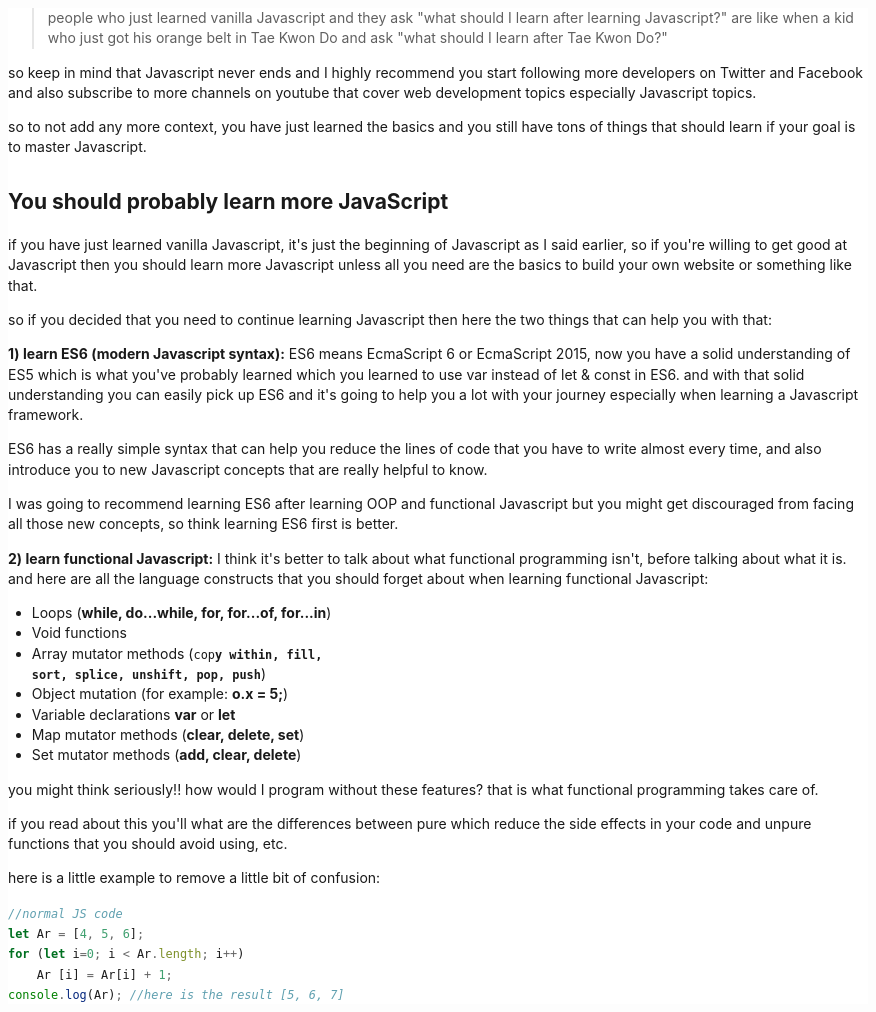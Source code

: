 > people who just learned vanilla Javascript and they ask "what should I learn after learning Javascript?" are like when a kid who just got his orange belt in Tae Kwon Do and ask "what should I learn after Tae Kwon Do?"

so keep in mind that Javascript never ends and I highly recommend you start following more developers on Twitter and Facebook and also subscribe to more channels on youtube that cover web development topics especially Javascript topics.

so to not add any more context, you have just learned the basics and you still have tons of things that should learn if your goal is to master Javascript.

## You should probably learn more JavaScript

if you have just learned vanilla Javascript, it's just the beginning of Javascript as I said earlier, so if you're willing to get good at Javascript then you should learn more Javascript unless all you need are the basics to build your own website or something like that.

so if you decided that you need to continue learning Javascript then  here the two things that can help you with that:

**1) learn ES6 (modern Javascript syntax):**  ES6 means EcmaScript 6 or EcmaScript 2015, now you have a solid understanding of ES5 which is what you've probably learned which you learned to use var instead of let & const in ES6. and with that solid understanding you can easily pick up ES6 and it's going to help you a lot with your journey especially when learning a Javascript framework.

ES6 has a really simple syntax that can help you reduce the lines of code that you have to write almost every time, and also introduce you to new Javascript concepts that are really helpful to know.

I was going to recommend learning ES6 after learning OOP and functional Javascript but you might get discouraged from facing all those new concepts, so think learning ES6 first is better.

**2) learn functional Javascript:** I think it's better to talk about what functional programming isn't, before talking about what it is. and here are all the language constructs that you should forget about when learning functional Javascript:

- Loops (**while, do...while, for, for...of, for...in**)
- Void functions
- Array mutator methods (<code>cop**y within, fill<strong>, sort, splice, unshift**, pop, push</strong></code>)
- Object mutation (for example: **o.x = 5;**)
- Variable declarations **var** or **let**
- Map mutator methods (**clear, delete, set**)
- Set mutator methods (**add, clear, delete**)

you might think seriously!! how would I program without these features? that is what functional programming takes care of.

if you read about this you'll what are the differences between pure which reduce the side effects in your code and unpure functions that you should avoid using, etc.

here is a little example to remove a little bit of confusion:

```js
//normal JS code 
let Ar = [4, 5, 6];
for (let i=0; i < Ar.length; i++)
    Ar [i] = Ar[i] + 1;
console.log(Ar); //here is the result [5, 6, 7]
```
